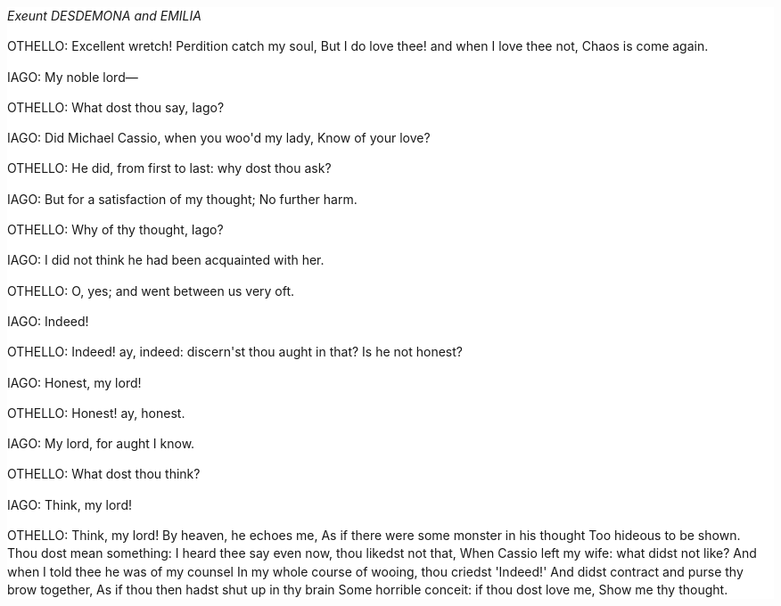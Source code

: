 
*Exeunt DESDEMONA and EMILIA*   

OTHELLO:  Excellent wretch! Perdition catch my soul,
 But I do love thee! and when I love thee not,
 Chaos is come again.
   

IAGO:  My noble lord—
  

OTHELLO:  What dost thou say, Iago?
  

IAGO:  Did Michael Cassio, when you woo'd my lady,
 Know of your love?
   

OTHELLO:  He did, from first to last: why dost thou ask?
  

IAGO:  But for a satisfaction of my thought;
 No further harm.
   

OTHELLO:  Why of thy thought, Iago?
  

IAGO:  I did not think he had been acquainted with her.
  

OTHELLO:  O, yes; and went between us very oft.
  

IAGO:  Indeed!
  

OTHELLO:  Indeed! ay, indeed: discern'st thou aught in that?
 Is he not honest?
   

IAGO:  Honest, my lord!
  

OTHELLO:  Honest! ay, honest.
  

IAGO:  My lord, for aught I know.
  

OTHELLO:  What dost thou think?
  

IAGO:  Think, my lord!
  

OTHELLO:  Think, my lord!
 By heaven, he echoes me,
 As if there were some monster in his thought
 Too hideous to be shown. Thou dost mean something:
 I heard thee say even now, thou likedst not that,
 When Cassio left my wife: what didst not like?
 And when I told thee he was of my counsel
 In my whole course of wooing, thou criedst 'Indeed!'
 And didst contract and purse thy brow together,
 As if thou then hadst shut up in thy brain
 Some horrible conceit: if thou dost love me,
 Show me thy thought.
   